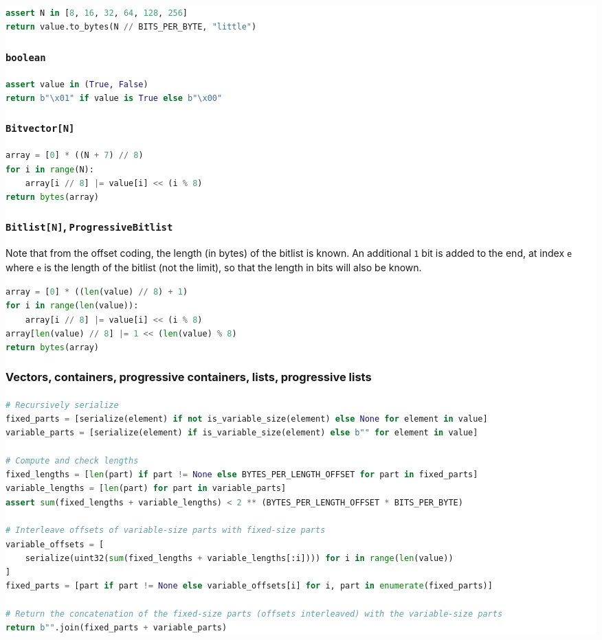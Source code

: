 ```python
assert N in [8, 16, 32, 64, 128, 256]
return value.to_bytes(N // BITS_PER_BYTE, "little")
```

### `boolean`

```python
assert value in (True, False)
return b"\x01" if value is True else b"\x00"
```

### `Bitvector[N]`

```python
array = [0] * ((N + 7) // 8)
for i in range(N):
    array[i // 8] |= value[i] << (i % 8)
return bytes(array)
```

### `Bitlist[N]`, `ProgressiveBitlist`

Note that from the offset coding, the length (in bytes) of the bitlist is known.
An additional `1` bit is added to the end, at index `e` where `e` is the length
of the bitlist (not the limit), so that the length in bits will also be known.

```python
array = [0] * ((len(value) // 8) + 1)
for i in range(len(value)):
    array[i // 8] |= value[i] << (i % 8)
array[len(value) // 8] |= 1 << (len(value) % 8)
return bytes(array)
```

### Vectors, containers, progressive containers, lists, progressive lists

```python
# Recursively serialize
fixed_parts = [serialize(element) if not is_variable_size(element) else None for element in value]
variable_parts = [serialize(element) if is_variable_size(element) else b"" for element in value]

# Compute and check lengths
fixed_lengths = [len(part) if part != None else BYTES_PER_LENGTH_OFFSET for part in fixed_parts]
variable_lengths = [len(part) for part in variable_parts]
assert sum(fixed_lengths + variable_lengths) < 2 ** (BYTES_PER_LENGTH_OFFSET * BITS_PER_BYTE)

# Interleave offsets of variable-size parts with fixed-size parts
variable_offsets = [
    serialize(uint32(sum(fixed_lengths + variable_lengths[:i]))) for i in range(len(value))
]
fixed_parts = [part if part != None else variable_offsets[i] for i, part in enumerate(fixed_parts)]

# Return the concatenation of the fixed-size parts (offsets interleaved) with the variable-size parts
return b"".join(fixed_parts + variable_parts)
```
